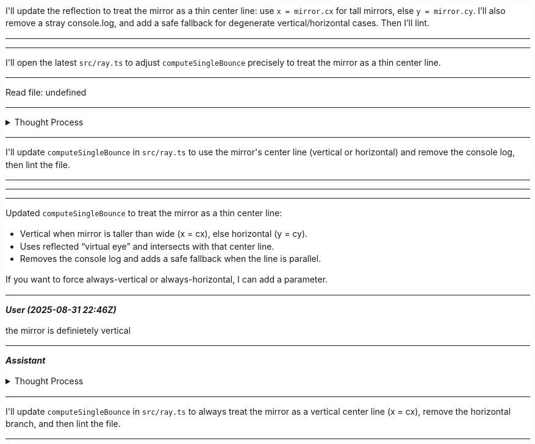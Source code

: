I'll update the reflection to treat the mirror as a thin center line: use `x = mirror.cx` for tall mirrors, else `y = mirror.cy`. I’ll also remove a stray console.log, and add a safe fallback for degenerate vertical/horizontal cases. Then I’ll lint.

---



---

I'll open the latest `src/ray.ts` to adjust `computeSingleBounce` precisely to treat the mirror as a thin center line.

---

Read file: undefined

---

<think><details><summary>Thought Process</summary></details></think>

---

I'll update `computeSingleBounce` in `src/ray.ts` to use the mirror's center line (vertical or horizontal) and remove the console log, then lint the file.

---



---



---

Updated `computeSingleBounce` to treat the mirror as a thin center line:
- Vertical when mirror is taller than wide (x = cx), else horizontal (y = cy).
- Uses reflected “virtual eye” and intersects with that center line.
- Removes the console log and adds a safe fallback when the line is parallel.

If you want to force always-vertical or always-horizontal, I can add a parameter.

---

_**User (2025-08-31 22:46Z)**_

the mirror is definietely vertical

---

_**Assistant**_

<think><details><summary>Thought Process</summary></details></think>

---

I'll update `computeSingleBounce` in `src/ray.ts` to always treat the mirror as a vertical center line (x = cx), remove the horizontal branch, and then lint the file.

---
